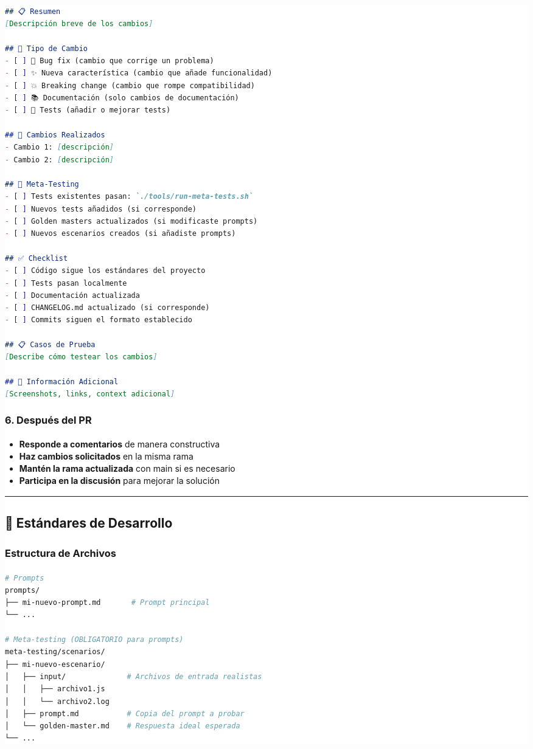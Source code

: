 ```markdown
## 📋 Resumen
[Descripción breve de los cambios]

## 🎯 Tipo de Cambio
- [ ] 🐛 Bug fix (cambio que corrige un problema)
- [ ] ✨ Nueva característica (cambio que añade funcionalidad)
- [ ] 💥 Breaking change (cambio que rompe compatibilidad)
- [ ] 📚 Documentación (solo cambios de documentación)
- [ ] 🧪 Tests (añadir o mejorar tests)

## 🔄 Cambios Realizados
- Cambio 1: [descripción]
- Cambio 2: [descripción]

## 🧪 Meta-Testing
- [ ] Tests existentes pasan: `./tools/run-meta-tests.sh`
- [ ] Nuevos tests añadidos (si corresponde)
- [ ] Golden masters actualizados (si modificaste prompts)
- [ ] Nuevos escenarios creados (si añadiste prompts)

## ✅ Checklist
- [ ] Código sigue los estándares del proyecto
- [ ] Tests pasan localmente
- [ ] Documentación actualizada
- [ ] CHANGELOG.md actualizado (si corresponde)
- [ ] Commits siguen el formato establecido

## 📋 Casos de Prueba
[Describe cómo testear los cambios]

## 📎 Información Adicional
[Screenshots, links, context adicional]
```

### 6. Después del PR

- **Responde a comentarios** de manera constructiva
- **Haz cambios solicitados** en la misma rama
- **Mantén la rama actualizada** con main si es necesario
- **Participa en la discusión** para mejorar la solución

---

## 📏 Estándares de Desarrollo

### Estructura de Archivos

```bash
# Prompts
prompts/
├── mi-nuevo-prompt.md       # Prompt principal
└── ...

# Meta-testing (OBLIGATORIO para prompts)
meta-testing/scenarios/
├── mi-nuevo-escenario/
│   ├── input/              # Archivos de entrada realistas
│   │   ├── archivo1.js
│   │   └── archivo2.log
│   ├── prompt.md           # Copia del prompt a probar
│   └── golden-master.md    # Respuesta ideal esperada
└── ...
```
